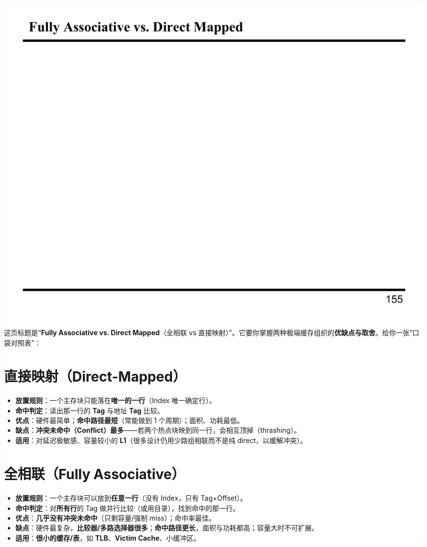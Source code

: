 ![第 25 页](07_Caches_assets/page-025.png)

这页标题是“**Fully Associative vs. Direct Mapped**（全相联 vs 直接映射）”。它要你掌握两种极端缓存组织的**优缺点与取舍**。给你一张“口袋对照表”：

# 直接映射（Direct-Mapped）

* **放置规则**：一个主存块只能落在**唯一的一行**（Index 唯一确定行）。
* **命中判定**：读出那一行的 **Tag** 与地址 **Tag** 比较。
* **优点**：硬件最简单；**命中路径最短**（常能做到 1 个周期）；面积、功耗最低。
* **缺点**：**冲突未命中（Conflict）最多**——若两个热点块映到同一行，会相互顶掉（thrashing）。
* **适用**：对延迟极敏感、容量较小的 **L1**（很多设计仍用少路组相联而不是纯 direct，以缓解冲突）。

# 全相联（Fully Associative）

* **放置规则**：一个主存块可以放到**任意一行**（没有 Index，只有 Tag+Offset）。
* **命中判定**：对**所有行**的 Tag 做并行比较（或用目录），找到命中的那一行。
* **优点**：**几乎没有冲突未命中**（只剩容量/强制 miss）；命中率最佳。
* **缺点**：硬件最复杂，**比较器/多路选择器很多**；**命中路径更长**，面积与功耗都高；容量大时不可扩展。
* **适用**：**很小的缓存/表**，如 **TLB**、**Victim Cache**、小缓冲区。
